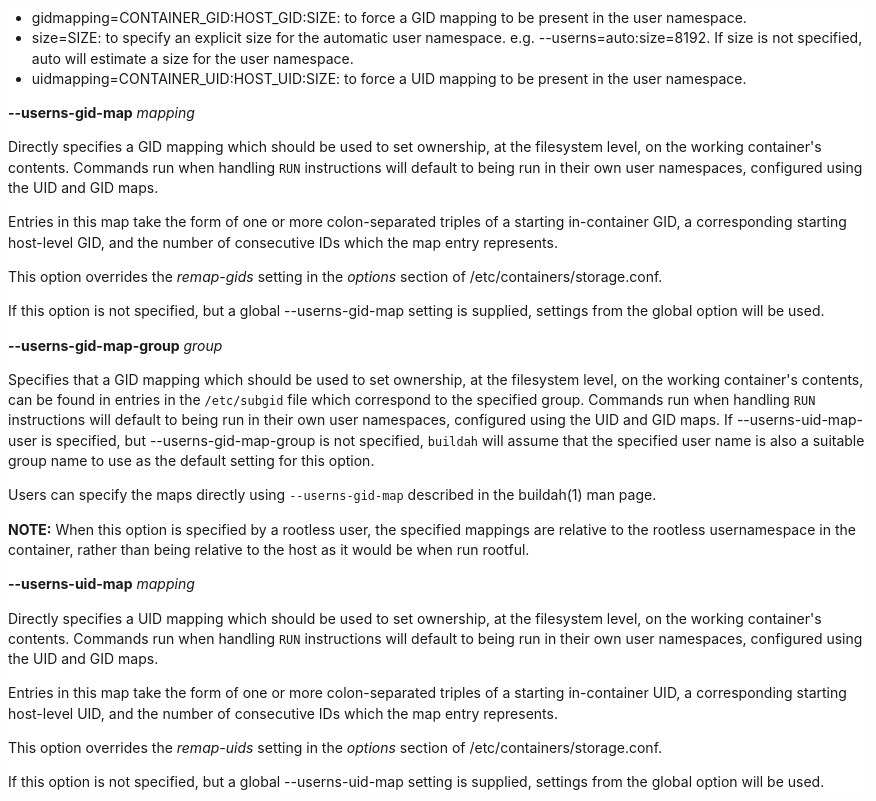 * gidmapping=CONTAINER_GID:HOST_GID:SIZE: to force a GID mapping to be present in the user namespace.
* size=SIZE: to specify an explicit size for the automatic user namespace. e.g. --userns=auto:size=8192. If size is not specified, auto will estimate a size for the user namespace.
* uidmapping=CONTAINER_UID:HOST_UID:SIZE: to force a UID mapping to be present in the user namespace.

**--userns-gid-map** *mapping*

Directly specifies a GID mapping which should be used to set ownership, at the
filesystem level, on the working container's contents.
Commands run when handling `RUN` instructions will default to being run in
their own user namespaces, configured using the UID and GID maps.

Entries in this map take the form of one or more colon-separated triples of a starting
in-container GID, a corresponding starting host-level GID, and the number of
consecutive IDs which the map entry represents.

This option overrides the *remap-gids* setting in the *options* section of
/etc/containers/storage.conf.

If this option is not specified, but a global --userns-gid-map setting is
supplied, settings from the global option will be used.

**--userns-gid-map-group** *group*

Specifies that a GID mapping which should be used to set ownership, at the
filesystem level, on the working container's contents, can be found in entries
in the `/etc/subgid` file which correspond to the specified group.
Commands run when handling `RUN` instructions will default to being run in
their own user namespaces, configured using the UID and GID maps.
If --userns-uid-map-user is specified, but --userns-gid-map-group is not
specified, `buildah` will assume that the specified user name is also a
suitable group name to use as the default setting for this option.

Users can specify the maps directly using `--userns-gid-map` described in the buildah(1) man page.

**NOTE:** When this option is specified by a rootless user, the specified mappings are relative to the rootless usernamespace in the container, rather than being relative to the host as it would be when run rootful.

**--userns-uid-map** *mapping*

Directly specifies a UID mapping which should be used to set ownership, at the
filesystem level, on the working container's contents.
Commands run when handling `RUN` instructions will default to being run in
their own user namespaces, configured using the UID and GID maps.

Entries in this map take the form of one or more colon-separated triples of a starting
in-container UID, a corresponding starting host-level UID, and the number of
consecutive IDs which the map entry represents.

This option overrides the *remap-uids* setting in the *options* section of
/etc/containers/storage.conf.

If this option is not specified, but a global --userns-uid-map setting is
supplied, settings from the global option will be used.
